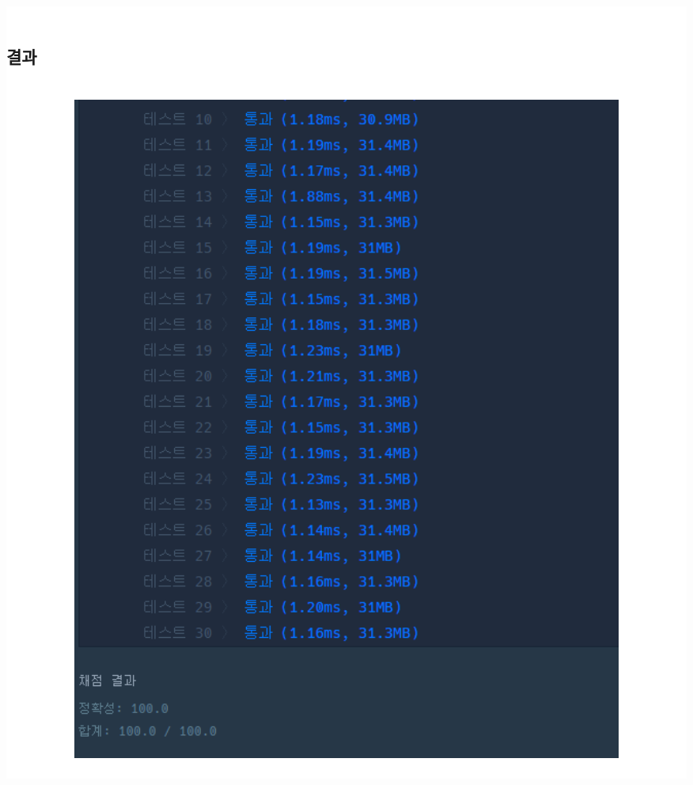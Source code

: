 <br>



## 결과

<br>

<center><img src="\assets\img\algorithm\level3\87694.PNG" width="80%" height="80%"></center><br>